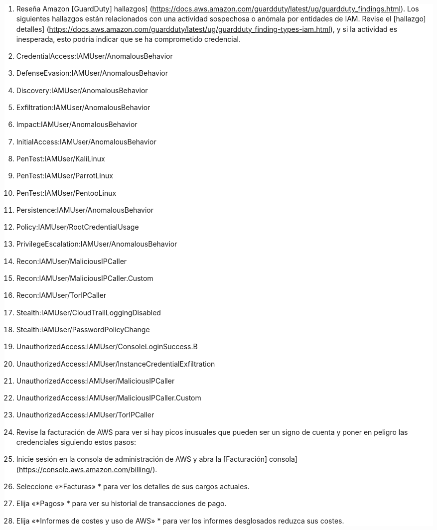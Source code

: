 1. Reseña Amazon [GuardDuty]
hallazgos] (https://docs.aws.amazon.com/guardduty/latest/ug/guardduty_findings.html).
Los siguientes hallazgos están relacionados con una actividad sospechosa o anómala
por entidades de IAM. Revise el [hallazgo]
detalles] (https://docs.aws.amazon.com/guardduty/latest/ug/guardduty_finding-types-iam.html),
y si la actividad es inesperada, esto podría indicar que se ha comprometido
credencial.

1. CredentialAccess:IAMUser/AnomalousBehavior

2. DefenseEvasion:IAMUser/AnomalousBehavior

3. Discovery:IAMUser/AnomalousBehavior

4. Exfiltration:IAMUser/AnomalousBehavior

5. Impact:IAMUser/AnomalousBehavior

6. InitialAccess:IAMUser/AnomalousBehavior

7. PenTest:IAMUser/KaliLinux

8. PenTest:IAMUser/ParrotLinux

9. PenTest:IAMUser/PentooLinux

10. Persistence:IAMUser/AnomalousBehavior

11. Policy:IAMUser/RootCredentialUsage

12. PrivilegeEscalation:IAMUser/AnomalousBehavior

13. Recon:IAMUser/MaliciousIPCaller

14. Recon:IAMUser/MaliciousIPCaller.Custom

15. Recon:IAMUser/TorIPCaller

16. Stealth:IAMUser/CloudTrailLoggingDisabled

17. Stealth:IAMUser/PasswordPolicyChange

18. UnauthorizedAccess:IAMUser/ConsoleLoginSuccess.B

19. UnauthorizedAccess:IAMUser/InstanceCredentialExfiltration

20. UnauthorizedAccess:IAMUser/MaliciousIPCaller

21. UnauthorizedAccess:IAMUser/MaliciousIPCaller.Custom

22. UnauthorizedAccess:IAMUser/TorIPCaller

2. Revise la facturación de AWS para ver si hay picos inusuales que pueden ser un signo de cuenta
y poner en peligro las credenciales siguiendo estos pasos:

1. Inicie sesión en la consola de administración de AWS y abra la [Facturación]
consola] (https://console.aws.amazon.com/billing/).

2. Seleccione «*Facturas» * para ver los detalles de sus cargos actuales.

3. Elija «*Pagos» * para ver su historial de transacciones de pago.

4. Elija «*Informes de costes y uso de AWS» * para ver los informes desglosados
reduzca sus costes.
